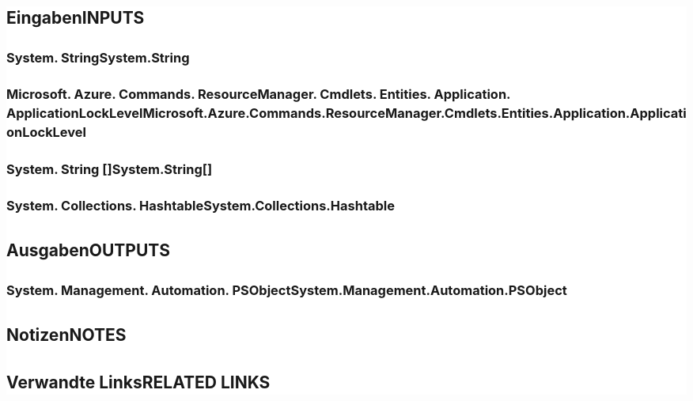## <span data-ttu-id="06b90-149">Eingaben</span><span class="sxs-lookup"><span data-stu-id="06b90-149">INPUTS</span></span>

### <span data-ttu-id="06b90-150">System. String</span><span class="sxs-lookup"><span data-stu-id="06b90-150">System.String</span></span>

### <span data-ttu-id="06b90-151">Microsoft. Azure. Commands. ResourceManager. Cmdlets. Entities. Application. ApplicationLockLevel</span><span class="sxs-lookup"><span data-stu-id="06b90-151">Microsoft.Azure.Commands.ResourceManager.Cmdlets.Entities.Application.ApplicationLockLevel</span></span>

### <span data-ttu-id="06b90-152">System. String []</span><span class="sxs-lookup"><span data-stu-id="06b90-152">System.String[]</span></span>

### <span data-ttu-id="06b90-153">System. Collections. Hashtable</span><span class="sxs-lookup"><span data-stu-id="06b90-153">System.Collections.Hashtable</span></span>

## <span data-ttu-id="06b90-154">Ausgaben</span><span class="sxs-lookup"><span data-stu-id="06b90-154">OUTPUTS</span></span>

### <span data-ttu-id="06b90-155">System. Management. Automation. PSObject</span><span class="sxs-lookup"><span data-stu-id="06b90-155">System.Management.Automation.PSObject</span></span>

## <span data-ttu-id="06b90-156">Notizen</span><span class="sxs-lookup"><span data-stu-id="06b90-156">NOTES</span></span>

## <span data-ttu-id="06b90-157">Verwandte Links</span><span class="sxs-lookup"><span data-stu-id="06b90-157">RELATED LINKS</span></span>
